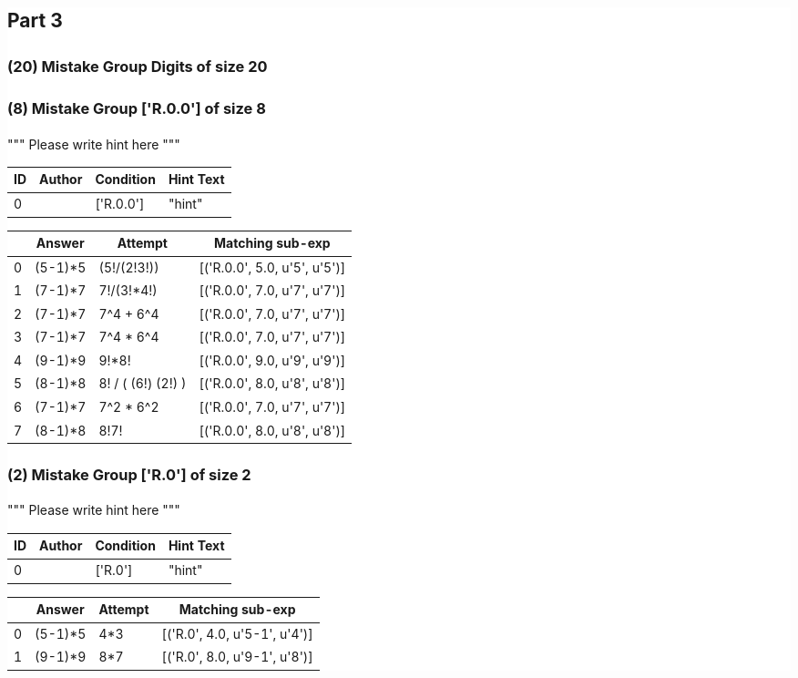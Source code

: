 










## Part 3

### (20) Mistake Group Digits of size 20




### (8) Mistake Group ['R.0.0'] of size 8
""" Please write hint here """

|ID	|Author	|Condition	|Hint Text|
|---|---|---|---|
|0|	|['R.0.0']	|"hint"	|

|	|Answer	|Attempt	|Matching sub-exp|
|---|---|---|---|
|0	|(5-1)*5	|(5!/(2!3!))	|[('R.0.0', 5.0, u'5', u'5')]	|
|1	|(7-1)*7	|7!/(3!*4!)	|[('R.0.0', 7.0, u'7', u'7')]	|
|2	|(7-1)*7	|7^4 + 6^4	|[('R.0.0', 7.0, u'7', u'7')]	|
|3	|(7-1)*7	|7^4 * 6^4	|[('R.0.0', 7.0, u'7', u'7')]	|
|4	|(9-1)*9	|9!*8!	|[('R.0.0', 9.0, u'9', u'9')]	|
|5	|(8-1)*8	|8! / ( (6!) (2!) )	|[('R.0.0', 8.0, u'8', u'8')]	|
|6	|(7-1)*7	|7^2 * 6^2	|[('R.0.0', 7.0, u'7', u'7')]	|
|7	|(8-1)*8	|8!7!	|[('R.0.0', 8.0, u'8', u'8')]	|




### (2) Mistake Group ['R.0'] of size 2
""" Please write hint here """

|ID	|Author	|Condition	|Hint Text|
|---|---|---|---|
|0|	|['R.0']	|"hint"	|

|	|Answer	|Attempt	|Matching sub-exp|
|---|---|---|---|
|0	|(5-1)*5	|4*3	|[('R.0', 4.0, u'5-1', u'4')]	|
|1	|(9-1)*9	|8*7	|[('R.0', 8.0, u'9-1', u'8')]	|
